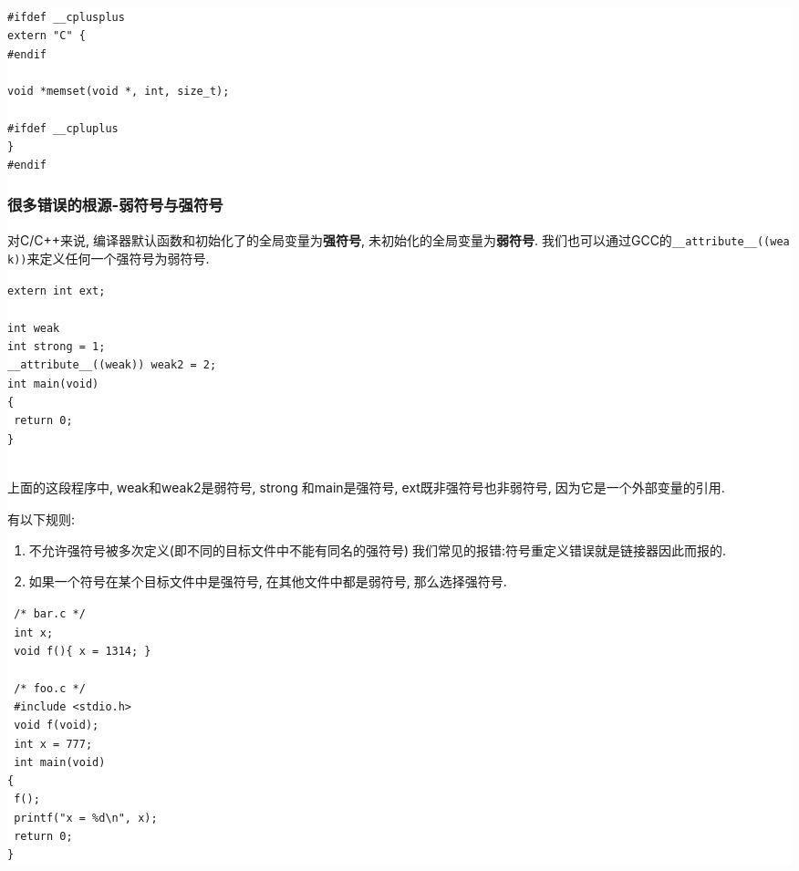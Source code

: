 ```
#ifdef __cplusplus
extern "C" {
#endif

void *memset(void *, int, size_t);

#ifdef __cpluplus
}
#endif
```

### 很多错误的根源-弱符号与强符号
对C/C++来说, 编译器默认函数和初始化了的全局变量为**强符号**, 未初始化的全局变量为**弱符号**.
我们也可以通过GCC的```__attribute__((weak))```来定义任何一个强符号为弱符号.

```
extern int ext;

int weak
int strong = 1;
__attribute__((weak)) weak2 = 2;
int main(void)
{
 return 0;
}
 
```

上面的这段程序中, weak和weak2是弱符号, strong 和main是强符号, ext既非强符号也非弱符号, 因为它是一个外部变量的引用.

有以下规则:

1.  不允许强符号被多次定义(即不同的目标文件中不能有同名的强符号)
        我们常见的报错:符号重定义错误就是链接器因此而报的.

2. 如果一个符号在某个目标文件中是强符号, 在其他文件中都是弱符号, 那么选择强符号.

```
 /* bar.c */
 int x;
 void f(){ x = 1314; }

 /* foo.c */
 #include <stdio.h>
 void f(void);
 int x = 777;
 int main(void)
{
 f();
 printf("x = %d\n", x);
 return 0;
}
```

